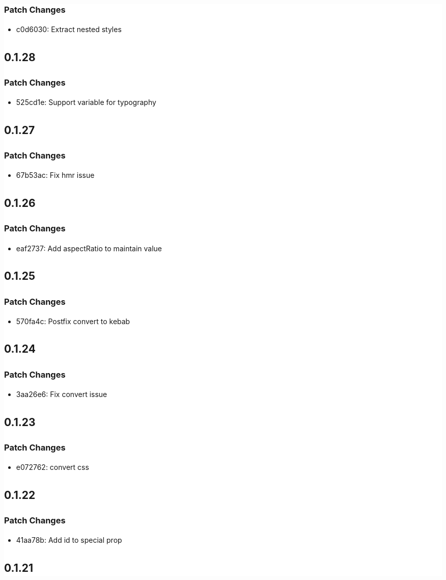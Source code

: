### Patch Changes

- c0d6030: Extract nested styles

## 0.1.28

### Patch Changes

- 525cd1e: Support variable for typography

## 0.1.27

### Patch Changes

- 67b53ac: Fix hmr issue

## 0.1.26

### Patch Changes

- eaf2737: Add aspectRatio to maintain value

## 0.1.25

### Patch Changes

- 570fa4c: Postfix convert to kebab

## 0.1.24

### Patch Changes

- 3aa26e6: Fix convert issue

## 0.1.23

### Patch Changes

- e072762: convert css

## 0.1.22

### Patch Changes

- 41aa78b: Add id to special prop

## 0.1.21
